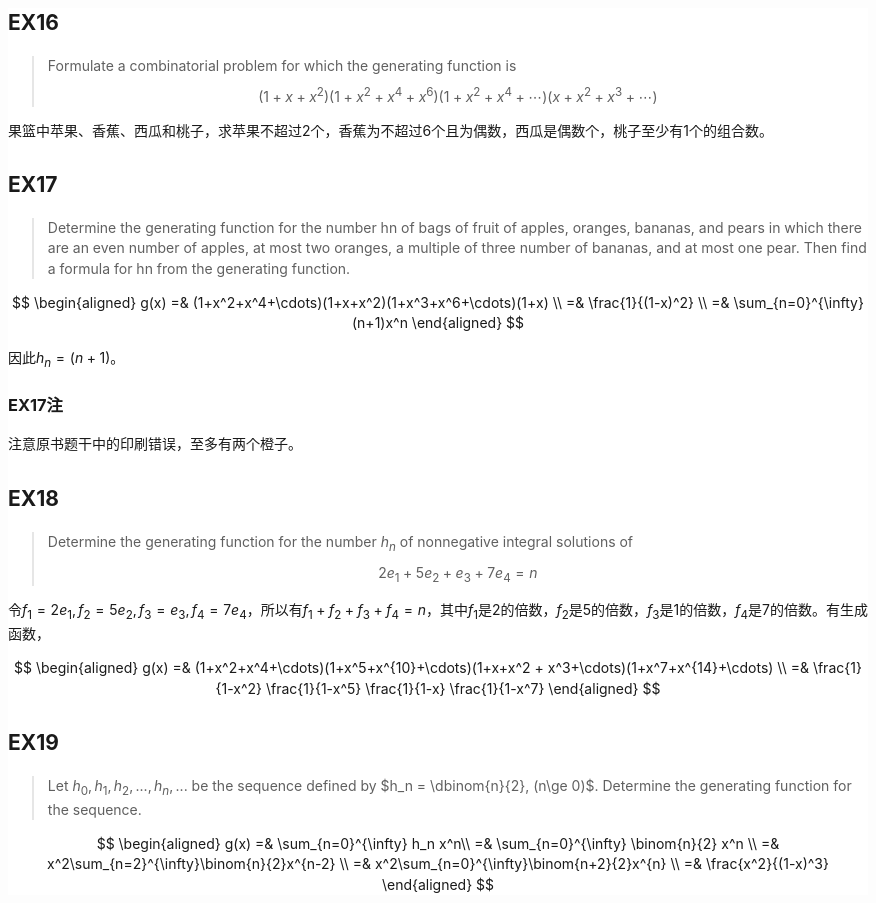 ## EX16

>Formulate a combinatorial problem for which the generating function is
> $$
> (1+x+x^2)(1+x^2+x^4+x^6)(1+x^2+x^4+\cdots)(x+x^2+x^3+\cdots)
> $$

果篮中苹果、香蕉、西瓜和桃子，求苹果不超过2个，香蕉为不超过6个且为偶数，西瓜是偶数个，桃子至少有1个的组合数。

## EX17

>Determine the generating function for the number hn of bags of fruit of apples, oranges, bananas, and pears in which there are an even number of apples, at most two oranges, a multiple of three number of bananas, and at most one pear. Then find a formula for hn from the generating function.

$$
\begin{aligned}
    g(x) =& (1+x^2+x^4+\cdots)(1+x+x^2)(1+x^3+x^6+\cdots)(1+x) \\
    =& \frac{1}{(1-x)^2} \\
    =& \sum_{n=0}^{\infty} (n+1)x^n
\end{aligned}
$$

因此$h_n = (n+1)$。

### EX17注

注意原书题干中的印刷错误，至多有两个橙子。

## EX18

>Determine the generating function for the number $h_n$ of nonnegative integral solutions of
>$$
>2e_1+5e_2+e_3+7e_4=n
>$$

令$f_1 = 2e_1, f_2 = 5e_2, f_3 = e_3, f_4 = 7e_4$，所以有$f_1 + f_2 + f_3 + f_4 = n$，其中$f_1$是2的倍数，$f_2$是5的倍数，$f_3$是1的倍数，$f_4$是7的倍数。有生成函数，

$$
\begin{aligned}
    g(x) =& (1+x^2+x^4+\cdots)(1+x^5+x^{10}+\cdots)(1+x+x^2 + x^3+\cdots)(1+x^7+x^{14}+\cdots) \\
    =& \frac{1}{1-x^2} \frac{1}{1-x^5} \frac{1}{1-x} \frac{1}{1-x^7}
\end{aligned}
$$

## EX19

>Let $h_0, h_1, h_2, ... , h_n , ...$ be the sequence defined by $h_n = \dbinom{n}{2}, (n\ge 0)$. Determine the generating function for the sequence.

$$
\begin{aligned}
    g(x) =& \sum_{n=0}^{\infty} h_n x^n\\
    =& \sum_{n=0}^{\infty} \binom{n}{2} x^n \\
    =& x^2\sum_{n=2}^{\infty}\binom{n}{2}x^{n-2} \\
    =& x^2\sum_{n=0}^{\infty}\binom{n+2}{2}x^{n} \\
    =&  \frac{x^2}{(1-x)^3}
\end{aligned}
$$
